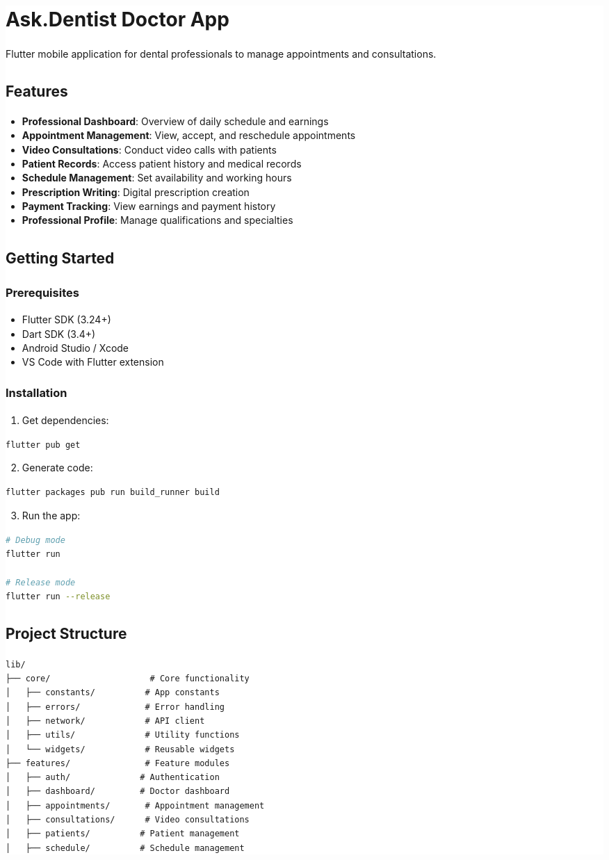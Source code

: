 # Ask.Dentist Doctor App

Flutter mobile application for dental professionals to manage appointments and consultations.

## Features

- **Professional Dashboard**: Overview of daily schedule and earnings
- **Appointment Management**: View, accept, and reschedule appointments
- **Video Consultations**: Conduct video calls with patients
- **Patient Records**: Access patient history and medical records
- **Schedule Management**: Set availability and working hours
- **Prescription Writing**: Digital prescription creation
- **Payment Tracking**: View earnings and payment history
- **Professional Profile**: Manage qualifications and specialties

## Getting Started

### Prerequisites

- Flutter SDK (3.24+)
- Dart SDK (3.4+)
- Android Studio / Xcode
- VS Code with Flutter extension

### Installation

1. Get dependencies:

```bash
flutter pub get
```

2. Generate code:

```bash
flutter packages pub run build_runner build
```

3. Run the app:

```bash
# Debug mode
flutter run

# Release mode
flutter run --release
```

## Project Structure

```text
lib/
├── core/                    # Core functionality
│   ├── constants/          # App constants
│   ├── errors/             # Error handling
│   ├── network/            # API client
│   ├── utils/              # Utility functions
│   └── widgets/            # Reusable widgets
├── features/               # Feature modules
│   ├── auth/              # Authentication
│   ├── dashboard/         # Doctor dashboard
│   ├── appointments/       # Appointment management
│   ├── consultations/      # Video consultations
│   ├── patients/          # Patient management
│   ├── schedule/          # Schedule management
```